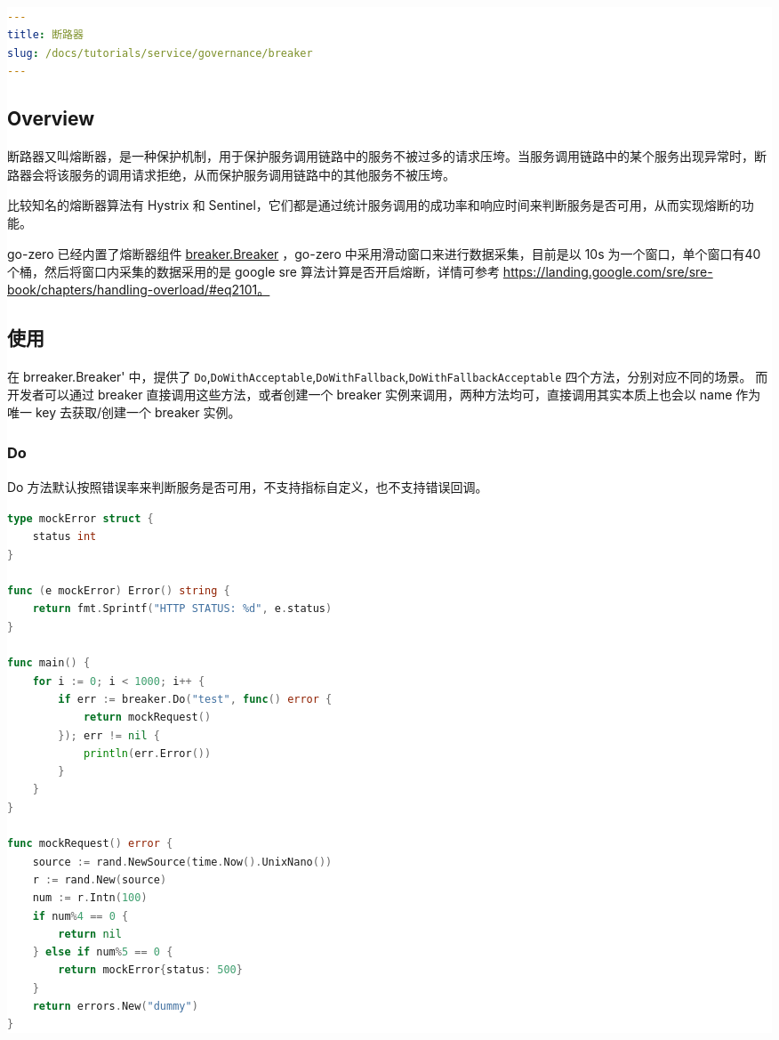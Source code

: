 ```yaml
---
title: 断路器
slug: /docs/tutorials/service/governance/breaker
---
```


## Overview

断路器又叫熔断器，是一种保护机制，用于保护服务调用链路中的服务不被过多的请求压垮。当服务调用链路中的某个服务出现异常时，断路器会将该服务的调用请求拒绝，从而保护服务调用链路中的其他服务不被压垮。

比较知名的熔断器算法有 Hystrix 和 Sentinel，它们都是通过统计服务调用的成功率和响应时间来判断服务是否可用，从而实现熔断的功能。

go-zero 已经内置了熔断器组件 <a href="https://github.com/zeromicro/go-zero/blob/master/core/breaker/breaker.go#L29" target="_blank">breaker.Breaker</a> ，go-zero 中采用滑动窗口来进行数据采集，目前是以 10s 为一个窗口，单个窗口有40个桶，然后将窗口内采集的数据采用的是 google sre 算法计算是否开启熔断，详情可参考 https://landing.google.com/sre/sre-book/chapters/handling-overload/#eq2101。

## 使用

在 brreaker.Breaker' 中，提供了 `Do`,`DoWithAcceptable`,`DoWithFallback`,`DoWithFallbackAcceptable` 四个方法，分别对应不同的场景。 而开发者可以通过 breaker 直接调用这些方法，或者创建一个 breaker 实例来调用，两种方法均可，直接调用其实本质上也会以 name 作为唯一 key 去获取/创建一个 breaker 实例。

### Do

Do 方法默认按照错误率来判断服务是否可用，不支持指标自定义，也不支持错误回调。

```go
type mockError struct {
    status int
}

func (e mockError) Error() string {
    return fmt.Sprintf("HTTP STATUS: %d", e.status)
}

func main() {
    for i := 0; i < 1000; i++ {
        if err := breaker.Do("test", func() error {
            return mockRequest()
        }); err != nil {
            println(err.Error())
        }
    }
}

func mockRequest() error {
    source := rand.NewSource(time.Now().UnixNano())
    r := rand.New(source)
    num := r.Intn(100)
    if num%4 == 0 {
        return nil
    } else if num%5 == 0 {
        return mockError{status: 500}
    }
    return errors.New("dummy")
}
```
